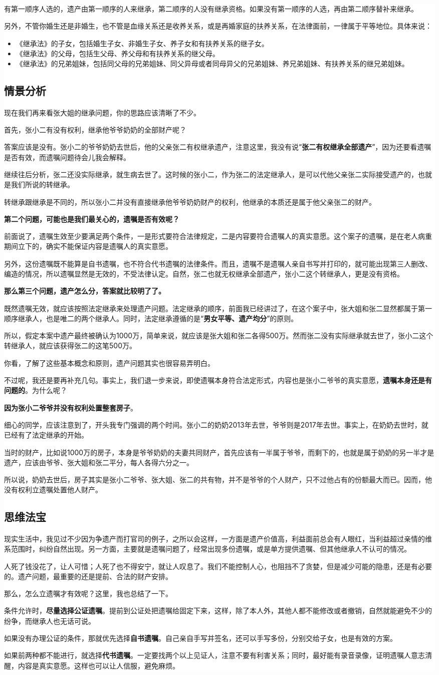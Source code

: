 有第一顺序人选的，遗产由第一顺序的人来继承，第二顺序的人没有继承资格。如果没有第一顺序的人选，再由第二顺序替补来继承。

另外，不管你婚生还是非婚生，也不管是血缘关系还是收养关系，或是再婚家庭的扶养关系，在法律面前，一律属于平等地位。具体来说：

- 《继承法》的子女，包括婚生子女、非婚生子女、养子女和有扶养关系的继子女。
- 《继承法》的父母，包括生父母、养父母和有扶养关系的继父母。
- 《继承法》的兄弟姐妹，包括同父母的兄弟姐妹、同父异母或者同母异父的兄弟姐妹、养兄弟姐妹、有扶养关系的继兄弟姐妹。

## 情景分析

现在我们再来看张大姐的继承问题，你的思路应该清晰了不少。

首先，张小二有没有权利，继承他爷爷奶奶的全部财产呢？

答案应该是没有。张小二的爷爷奶奶去世后，他的父亲张二有权继承遗产，注意这里，我没有说“**张二有权继承全部遗产**”，因为还要看遗嘱是否有效，而遗嘱问题待会儿我会解释。

继续往后分析，张二还没实际继承，就生病去世了。这时候的张小二，作为张二的法定继承人，是可以代他父亲张二实际接受遗产的，也就是我们所说的转继承。

转继承跟继承是不同的，所以张小二并没有直接继承他爷爷奶奶财产的权利，他继承的本质还是属于他父亲张二的财产。

**第二个问题，可能也是我们最关心的，遗嘱是否有效呢？**

前面说了，遗嘱生效至少要满足两个条件，一是形式要符合法律规定，二是内容要符合遗嘱人的真实意愿。这个案子的遗嘱，是在老人病重期间立下的，确实不能保证内容是遗嘱人的真实意愿。

另外，这份遗嘱既不能算是自书遗嘱，也不符合代书遗嘱的法律条件。而且，遗嘱不是遗嘱人亲自书写并打印的，就可能出现第三人删改、编造的情况，所以遗嘱显然是无效的，不受法律认定。自然，张二也就无权继承全部遗产，张小二这个转继承人，更是没有资格。

**那么第三个问题，遗产怎么分，答案就比较明了了。**

既然遗嘱无效，就应该按照法定继承来处理遗产问题。法定继承的顺序，前面我已经讲过了，在这个案子中，张大姐和张二显然都属于第一顺序继承人，也是唯二的两个继承人。同时，法定继承遵循的是“**男女平等、遗产均分**”的原则。

所以，假定本案中遗产最终被确认为1000万，简单来说，就应该是张大姐和张二各得500万。然而张二没有实际继承就去世了，张小二这个转继承人，就应该获得张二的这笔500万。

你看，了解了这些基本概念和原则，遗产问题其实也很容易弄明白。

不过呢，我还是要再补充几句。事实上，我们退一步来说，即使遗嘱本身符合法定形式，内容也是张小二爷爷的真实意愿，**遗嘱本身还是有问题的**。为什么呢？

**因为张小二爷爷并没有权利处置整套房子**。

细心的同学，应该注意到了，开头我专门强调的两个时间。张小二的奶奶2013年去世，爷爷则是2017年去世。事实上，在奶奶去世时，就已经有了法定继承的开始。

当时的财产，比如说1000万的房子，本身是爷爷奶奶的夫妻共同财产，首先应该有一半属于爷爷，而剩下的，也就是属于奶奶的另一半才是遗产，应该由爷爷、张大姐和张二平分，每人各得六分之一。

所以说，奶奶去世后，房子其实是张小二爷爷、张大姐、张二的共有物，并不是爷爷的个人财产，只不过他占有的份额最大而已。因而，他没有权利立遗嘱处置他人财产。

## 思维法宝

现实生活中，我见过不少因为争遗产而打官司的例子，之所以会这样，一方面是遗产价值高，利益面前总会有人眼红，当利益超过亲情的维系范围时，纠纷自然出现。另一方面，主要就是遗嘱问题了，经常出现多份遗嘱，或是单方提供遗嘱、但其他继承人不认可的情况。

人死了钱没花了，让人可惜；人死了也不得安宁，就让人叹息了。我们不能控制人心，也阻挡不了贪婪，但是减少可能的隐患，还是有必要的。遗产问题，最重要的还是提前、合法的财产安排。

那么，怎么立遗嘱才有效呢？这里，我也总结了一下。

条件允许时，**尽量选择公证遗嘱**。提前到公证处把遗嘱给固定下来，这样，除了本人外，其他人都不能修改或者撤销，自然就能避免不少的纷争，而继承人也无话可说。

如果没有办理公证的条件，那就优先选择**自书遗嘱**。自己亲自手写并签名，还可以手写多份，分别交给子女，也是有效的方案。

如果前两种都不能进行，就选择**代书遗嘱**。一定要找两个以上见证人，注意不要有利害关系；同时，最好能有录音录像，证明遗嘱人意志清醒，内容是真实意愿。这样也可以让人信服，避免麻烦。
